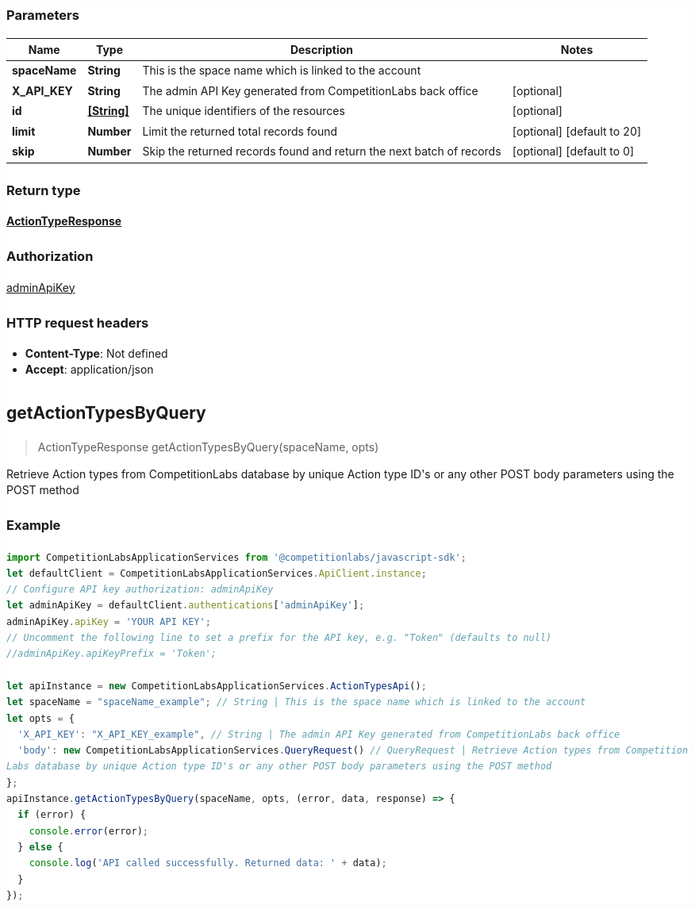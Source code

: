 ### Parameters


Name | Type | Description  | Notes
------------- | ------------- | ------------- | -------------
 **spaceName** | **String**| This is the space name which is linked to the account | 
 **X_API_KEY** | **String**| The admin API Key generated from CompetitionLabs back office | [optional] 
 **id** | [**[String]**](String.md)| The unique identifiers of the resources | [optional] 
 **limit** | **Number**| Limit the returned total records found | [optional] [default to 20]
 **skip** | **Number**| Skip the returned records found and return the next batch of records | [optional] [default to 0]

### Return type

[**ActionTypeResponse**](ActionTypeResponse.md)

### Authorization

[adminApiKey](../README.md#adminApiKey)

### HTTP request headers

- **Content-Type**: Not defined
- **Accept**: application/json


## getActionTypesByQuery

> ActionTypeResponse getActionTypesByQuery(spaceName, opts)



Retrieve Action types from CompetitionLabs database by unique Action type ID&#39;s or any other POST body parameters using the POST method

### Example

```javascript
import CompetitionLabsApplicationServices from '@competitionlabs/javascript-sdk';
let defaultClient = CompetitionLabsApplicationServices.ApiClient.instance;
// Configure API key authorization: adminApiKey
let adminApiKey = defaultClient.authentications['adminApiKey'];
adminApiKey.apiKey = 'YOUR API KEY';
// Uncomment the following line to set a prefix for the API key, e.g. "Token" (defaults to null)
//adminApiKey.apiKeyPrefix = 'Token';

let apiInstance = new CompetitionLabsApplicationServices.ActionTypesApi();
let spaceName = "spaceName_example"; // String | This is the space name which is linked to the account
let opts = {
  'X_API_KEY': "X_API_KEY_example", // String | The admin API Key generated from CompetitionLabs back office
  'body': new CompetitionLabsApplicationServices.QueryRequest() // QueryRequest | Retrieve Action types from CompetitionLabs database by unique Action type ID's or any other POST body parameters using the POST method
};
apiInstance.getActionTypesByQuery(spaceName, opts, (error, data, response) => {
  if (error) {
    console.error(error);
  } else {
    console.log('API called successfully. Returned data: ' + data);
  }
});
```
